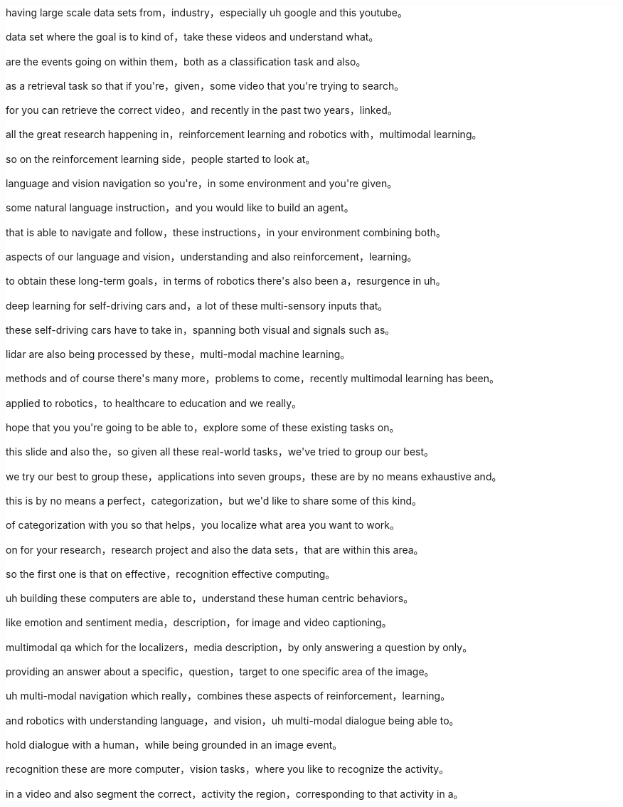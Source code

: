 having large scale data sets from，industry，especially uh google and this youtube。

data set where the goal is to kind of，take these videos and understand what。

are the events going on within them，both as a classification task and also。

as a retrieval task so that if you're，given，some video that you're trying to search。

for you can retrieve the correct video，and recently in the past two years，linked。

all the great research happening in，reinforcement learning and robotics with，multimodal learning。

so on the reinforcement learning side，people started to look at。

language and vision navigation so you're，in some environment and you're given。

some natural language instruction，and you would like to build an agent。

that is able to navigate and follow，these instructions，in your environment combining both。

aspects of our language and vision，understanding and also reinforcement，learning。

to obtain these long-term goals，in terms of robotics there's also been a，resurgence in uh。

deep learning for self-driving cars and，a lot of these multi-sensory inputs that。

these self-driving cars have to take in，spanning both visual and signals such as。

lidar are also being processed by these，multi-modal machine learning。

methods and of course there's many more，problems to come，recently multimodal learning has been。

applied to robotics，to healthcare to education and we really。

hope that you you're going to be able to，explore some of these existing tasks on。

this slide and also the，so given all these real-world tasks，we've tried to group our best。

we try our best to group these，applications into seven groups，these are by no means exhaustive and。

this is by no means a perfect，categorization，but we'd like to share some of this kind。

of categorization with you so that helps，you localize what area you want to work。

on for your research，research project and also the data sets，that are within this area。

so the first one is that on effective，recognition effective computing。

uh building these computers are able to，understand these human centric behaviors。

like emotion and sentiment media，description，for image and video captioning。

multimodal qa which for the localizers，media description，by only answering a question by only。

providing an answer about a specific，question，target to one specific area of the image。

uh multi-modal navigation which really，combines these aspects of reinforcement，learning。

and robotics with understanding language，and vision，uh multi-modal dialogue being able to。

hold dialogue with a human，while being grounded in an image event。

recognition these are more computer，vision tasks，where you like to recognize the activity。

in a video and also segment the correct，activity the region，corresponding to that activity in a。

